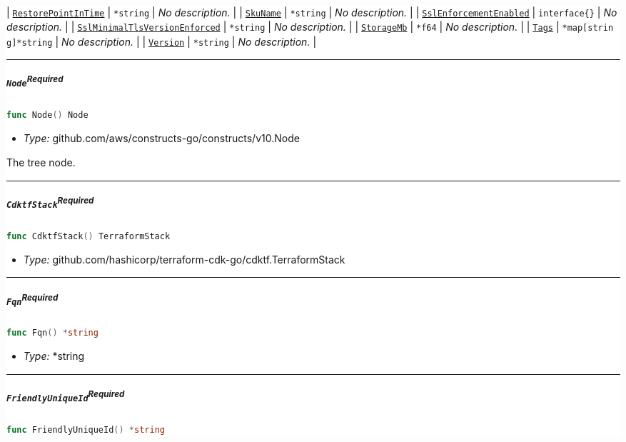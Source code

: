 | <code><a href="#@cdktf/provider-azurerm.postgresqlServer.PostgresqlServer.property.restorePointInTime">RestorePointInTime</a></code> | <code>*string</code> | *No description.* |
| <code><a href="#@cdktf/provider-azurerm.postgresqlServer.PostgresqlServer.property.skuName">SkuName</a></code> | <code>*string</code> | *No description.* |
| <code><a href="#@cdktf/provider-azurerm.postgresqlServer.PostgresqlServer.property.sslEnforcementEnabled">SslEnforcementEnabled</a></code> | <code>interface{}</code> | *No description.* |
| <code><a href="#@cdktf/provider-azurerm.postgresqlServer.PostgresqlServer.property.sslMinimalTlsVersionEnforced">SslMinimalTlsVersionEnforced</a></code> | <code>*string</code> | *No description.* |
| <code><a href="#@cdktf/provider-azurerm.postgresqlServer.PostgresqlServer.property.storageMb">StorageMb</a></code> | <code>*f64</code> | *No description.* |
| <code><a href="#@cdktf/provider-azurerm.postgresqlServer.PostgresqlServer.property.tags">Tags</a></code> | <code>*map[string]*string</code> | *No description.* |
| <code><a href="#@cdktf/provider-azurerm.postgresqlServer.PostgresqlServer.property.version">Version</a></code> | <code>*string</code> | *No description.* |

---

##### `Node`<sup>Required</sup> <a name="Node" id="@cdktf/provider-azurerm.postgresqlServer.PostgresqlServer.property.node"></a>

```go
func Node() Node
```

- *Type:* github.com/aws/constructs-go/constructs/v10.Node

The tree node.

---

##### `CdktfStack`<sup>Required</sup> <a name="CdktfStack" id="@cdktf/provider-azurerm.postgresqlServer.PostgresqlServer.property.cdktfStack"></a>

```go
func CdktfStack() TerraformStack
```

- *Type:* github.com/hashicorp/terraform-cdk-go/cdktf.TerraformStack

---

##### `Fqn`<sup>Required</sup> <a name="Fqn" id="@cdktf/provider-azurerm.postgresqlServer.PostgresqlServer.property.fqn"></a>

```go
func Fqn() *string
```

- *Type:* *string

---

##### `FriendlyUniqueId`<sup>Required</sup> <a name="FriendlyUniqueId" id="@cdktf/provider-azurerm.postgresqlServer.PostgresqlServer.property.friendlyUniqueId"></a>

```go
func FriendlyUniqueId() *string
```
